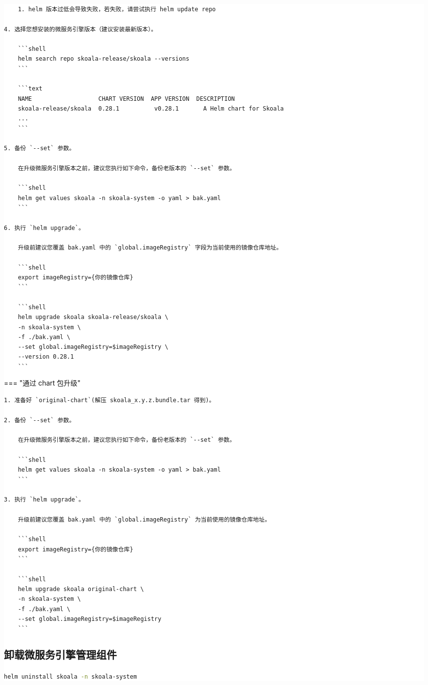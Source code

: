         1. helm 版本过低会导致失败，若失败，请尝试执行 helm update repo

    4. 选择您想安装的微服务引擎版本（建议安装最新版本）。

        ```shell
        helm search repo skoala-release/skoala --versions
        ```

        ```text
        NAME                   CHART VERSION  APP VERSION  DESCRIPTION
        skoala-release/skoala  0.28.1          v0.28.1       A Helm chart for Skoala
        ...
        ```

    5. 备份 `--set` 参数。

        在升级微服务引擎版本之前，建议您执行如下命令，备份老版本的 `--set` 参数。

        ```shell
        helm get values skoala -n skoala-system -o yaml > bak.yaml
        ```

    6. 执行 `helm upgrade`。

        升级前建议您覆盖 bak.yaml 中的 `global.imageRegistry` 字段为当前使用的镜像仓库地址。

        ```shell
        export imageRegistry={你的镜像仓库}
        ```

        ```shell
        helm upgrade skoala skoala-release/skoala \
        -n skoala-system \
        -f ./bak.yaml \
        --set global.imageRegistry=$imageRegistry \
        --version 0.28.1
        ```

=== "通过 chart 包升级"

    1. 准备好 `original-chart`(解压 skoala_x.y.z.bundle.tar 得到)。

    2. 备份 `--set` 参数。

        在升级微服务引擎版本之前，建议您执行如下命令，备份老版本的 `--set` 参数。

        ```shell
        helm get values skoala -n skoala-system -o yaml > bak.yaml
        ```

    3. 执行 `helm upgrade`。

        升级前建议您覆盖 bak.yaml 中的 `global.imageRegistry` 为当前使用的镜像仓库地址。

        ```shell
        export imageRegistry={你的镜像仓库}
        ```

        ```shell
        helm upgrade skoala original-chart \
        -n skoala-system \
        -f ./bak.yaml \
        --set global.imageRegistry=$imageRegistry
        ```

## 卸载微服务引擎管理组件

```bash
helm uninstall skoala -n skoala-system
```
